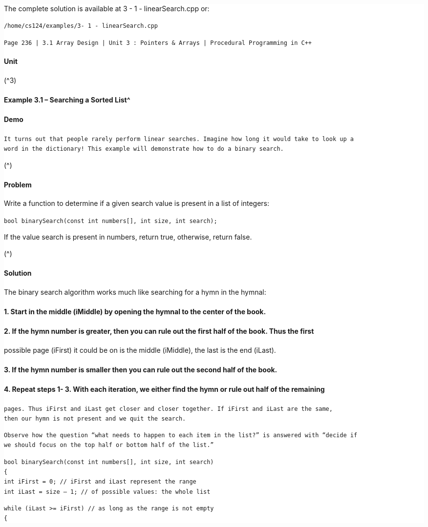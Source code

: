The complete solution is available at 3 - 1 - linearSearch.cpp or:

```
/home/cs124/examples/3- 1 - linearSearch.cpp
```

```
Page 236 | 3.1 Array Design | Unit 3 : Pointers & Arrays | Procedural Programming in C++
```
#### Unit

(^3)

#### Example 3.1 – Searching a Sorted List^

#### Demo

```
It turns out that people rarely perform linear searches. Imagine how long it would take to look up a
word in the dictionary! This example will demonstrate how to do a binary search.
```
(^)

#### Problem

Write a function to determine if a given search value is present in a list of integers:

```
bool binarySearch(const int numbers[], int size, int search);
```
If the value search is present in numbers, return true, otherwise, return false.

(^)

#### Solution

The binary search algorithm works much like searching for a hymn in the hymnal:

#### 1. Start in the middle (iMiddle) by opening the hymnal to the center of the book.

#### 2. If the hymn number is greater, then you can rule out the first half of the book. Thus the first

possible page (iFirst) it could be on is the middle (iMiddle), the last is the end (iLast).

#### 3. If the hymn number is smaller then you can rule out the second half of the book.

#### 4. Repeat steps 1- 3. With each iteration, we either find the hymn or rule out half of the remaining

```
pages. Thus iFirst and iLast get closer and closer together. If iFirst and iLast are the same,
then our hymn is not present and we quit the search.
```
```
Observe how the question “what needs to happen to each item in the list?” is answered with “decide if
we should focus on the top half or bottom half of the list.”
```
```
bool binarySearch(const int numbers[], int size, int search)
{
int iFirst = 0; // iFirst and iLast represent the range
int iLast = size – 1; // of possible values: the whole list
```
```
while (iLast >= iFirst) // as long as the range is not empty
{
```